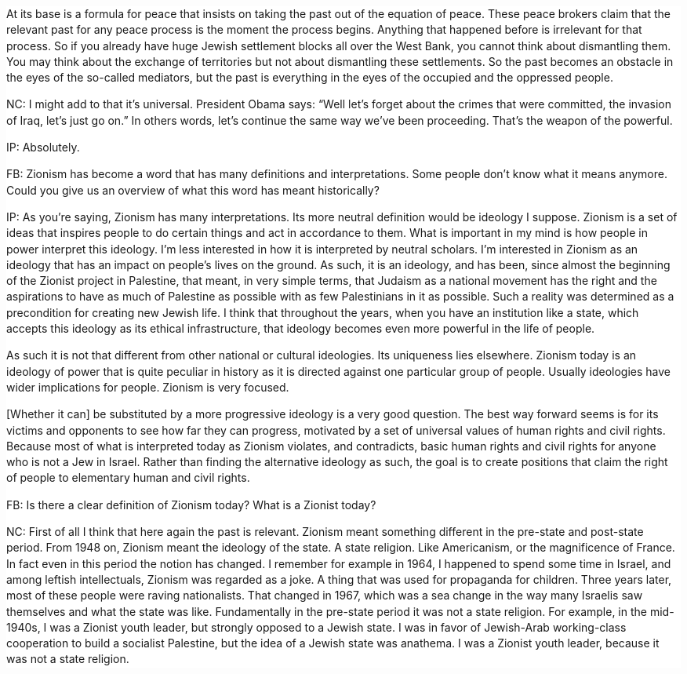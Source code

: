 At its base is a formula for peace that insists on taking the past out of the equation of peace. These peace brokers claim that the relevant past for any peace process is the moment the process begins. Anything that happened before is irrelevant for that process. So if you already have huge Jewish settlement blocks all over the West Bank, you cannot think about dismantling them. You may think about the exchange of territories but not about dismantling these settlements. So the past becomes an obstacle in the eyes of the so-called mediators, but the past is everything in the eyes of the occupied and the oppressed people.

NC: I might add to that it’s universal. President Obama says: “Well let’s forget about the crimes that were committed, the invasion of Iraq, let’s just go on.” In others words, let’s continue the same way we’ve been proceeding. That’s the weapon of the powerful.

IP: Absolutely.

FB: Zionism has become a word that has many definitions and interpretations. Some people don’t know what it means anymore. Could you give us an overview of what this word has meant historically?

IP: As you’re saying, Zionism has many interpretations. Its more neutral definition would be ideology I suppose. Zionism is a set of ideas that inspires people to do certain things and act in accordance to them. What is important in my mind is how people in power interpret this ideology. I’m less interested in how it is interpreted by neutral scholars. I’m interested in Zionism as an ideology that has an impact on people’s lives on the ground. As such, it is an ideology, and has been, since almost the beginning of the Zionist project in Palestine, that meant, in very simple terms, that Judaism as a national movement has the right and the aspirations to have as much of Palestine as possible with as few Palestinians in it as possible. Such a reality was determined as a precondition for creating new Jewish life. I think that throughout the years, when you have an institution like a state, which accepts this ideology as its ethical infrastructure, that ideology becomes even more powerful in the life of people.

As such it is not that different from other national or cultural ideologies. Its uniqueness lies elsewhere. Zionism today is an ideology of power that is quite peculiar in history as it is directed against one particular group of people. Usually ideologies have wider implications for people. Zionism is very focused.

[Whether it can] be substituted by a more progressive ideology is a very good question. The best way forward seems is for its victims and opponents to see how far they can progress, motivated by a set of universal values of human rights and civil rights. Because most of what is interpreted today as Zionism violates, and contradicts, basic human rights and civil rights for anyone who is not a Jew in Israel. Rather than finding the alternative ideology as such, the goal is to create positions that claim the right of people to elementary human and civil rights.

FB: Is there a clear definition of Zionism today? What is a Zionist today?

NC: First of all I think that here again the past is relevant. Zionism meant something different in the pre-state and post-state period. From 1948 on, Zionism meant the ideology of the state. A state religion. Like Americanism, or the magnificence of France. In fact even in this period the notion has changed. I remember for example in 1964, I happened to spend some time in Israel, and among leftish intellectuals, Zionism was regarded as a joke. A thing that was used for propaganda for children. Three years later, most of these people were raving nationalists. That changed in 1967, which was a sea change in the way many Israelis saw themselves and what the state was like. Fundamentally in the pre-state period it was not a state religion. For example, in the mid-1940s, I was a Zionist youth leader, but strongly opposed to a Jewish state. I was in favor of Jewish-Arab working-class cooperation to build a socialist Palestine, but the idea of a Jewish state was anathema. I was a Zionist youth leader, because it was not a state religion.
